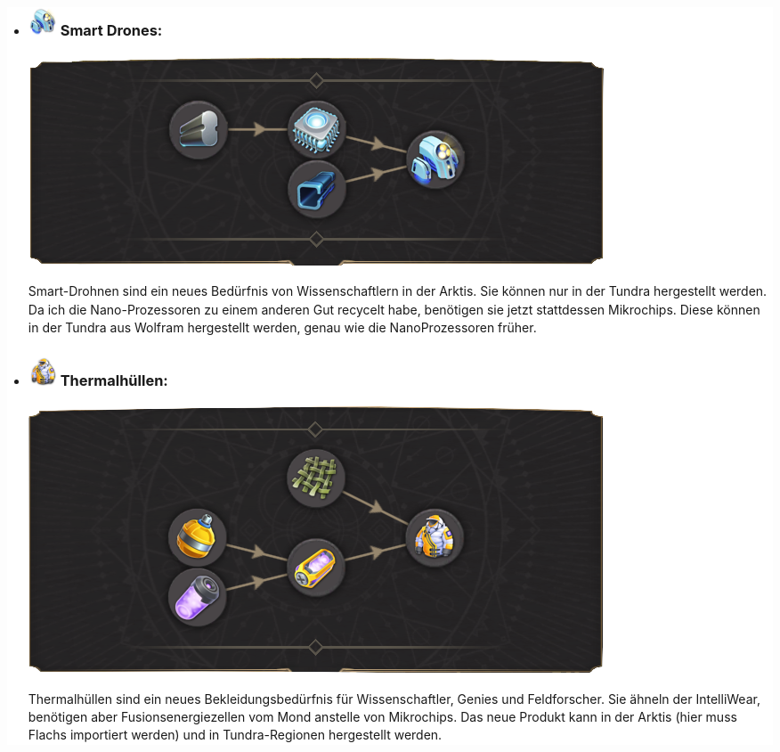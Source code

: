   - ### <img src="../../_media/icons/A6_smart_drones.png" height="32" /> Smart Drones:

    <img src="../../_media/production_chains/productionchain_laboratoryequipment.png" />

    Smart-Drohnen sind ein neues Bedürfnis von Wissenschaftlern in der Arktis. Sie können nur in der Tundra hergestellt werden. Da ich die Nano-Prozessoren zu einem anderen Gut recycelt habe, benötigen sie jetzt stattdessen Mikrochips. Diese können in der Tundra aus Wolfram hergestellt werden, genau wie die NanoProzessoren früher.


  - ### <img src="../../_media/icons/A6_thermal_shells.png" height="32" /> Thermalhüllen:

    <img src="../../_media/production_chains/productionchain_thermalshells.png" />

    Thermalhüllen sind ein neues Bekleidungsbedürfnis für Wissenschaftler, Genies und Feldforscher. Sie ähneln der IntelliWear, benötigen aber Fusionsenergiezellen vom Mond anstelle von Mikrochips. Das neue Produkt kann in der Arktis (hier muss Flachs importiert werden) und in Tundra-Regionen hergestellt werden.
